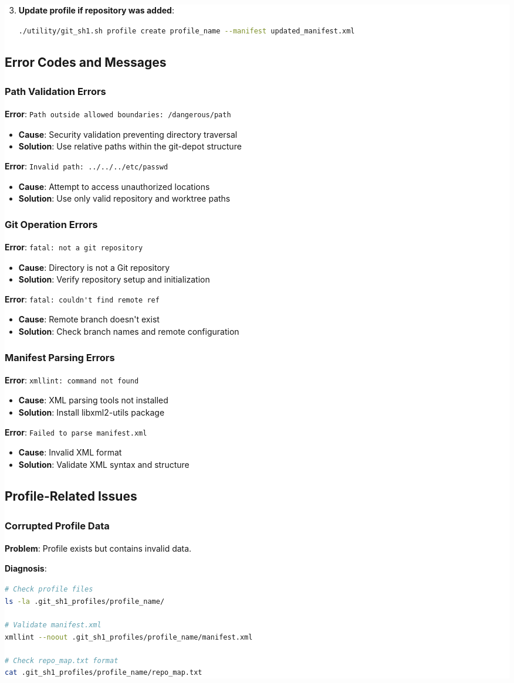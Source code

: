 3. **Update profile if repository was added**:
   ```bash
   ./utility/git_sh1.sh profile create profile_name --manifest updated_manifest.xml
   ```

## Error Codes and Messages

### Path Validation Errors

**Error**: `Path outside allowed boundaries: /dangerous/path`
- **Cause**: Security validation preventing directory traversal
- **Solution**: Use relative paths within the git-depot structure

**Error**: `Invalid path: ../../../etc/passwd`
- **Cause**: Attempt to access unauthorized locations
- **Solution**: Use only valid repository and worktree paths

### Git Operation Errors

**Error**: `fatal: not a git repository`
- **Cause**: Directory is not a Git repository
- **Solution**: Verify repository setup and initialization

**Error**: `fatal: couldn't find remote ref`
- **Cause**: Remote branch doesn't exist
- **Solution**: Check branch names and remote configuration

### Manifest Parsing Errors

**Error**: `xmllint: command not found`
- **Cause**: XML parsing tools not installed
- **Solution**: Install libxml2-utils package

**Error**: `Failed to parse manifest.xml`
- **Cause**: Invalid XML format
- **Solution**: Validate XML syntax and structure

## Profile-Related Issues

### Corrupted Profile Data

**Problem**: Profile exists but contains invalid data.

**Diagnosis**:
```bash
# Check profile files
ls -la .git_sh1_profiles/profile_name/

# Validate manifest.xml
xmllint --noout .git_sh1_profiles/profile_name/manifest.xml

# Check repo_map.txt format
cat .git_sh1_profiles/profile_name/repo_map.txt
```
